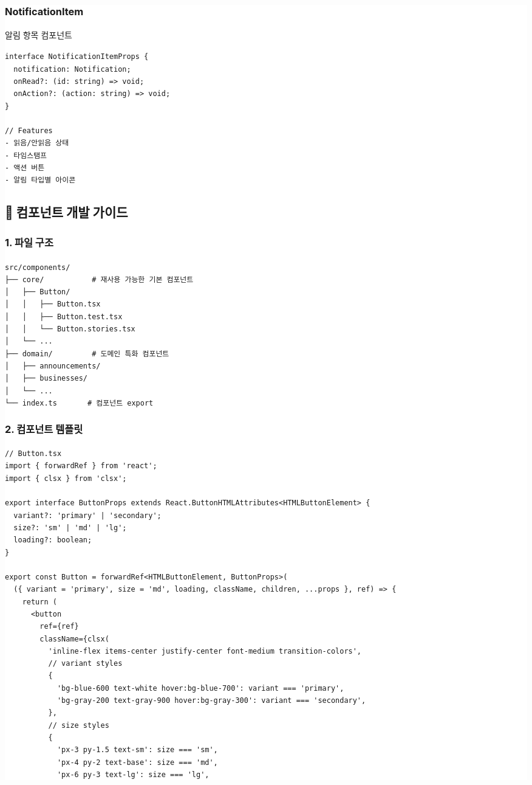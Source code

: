 ### NotificationItem
알림 항목 컴포넌트
```tsx
interface NotificationItemProps {
  notification: Notification;
  onRead?: (id: string) => void;
  onAction?: (action: string) => void;
}

// Features
- 읽음/안읽음 상태
- 타임스탬프
- 액션 버튼
- 알림 타입별 아이콘
```

## 📝 컴포넌트 개발 가이드

### 1. 파일 구조
```
src/components/
├── core/           # 재사용 가능한 기본 컴포넌트
│   ├── Button/
│   │   ├── Button.tsx
│   │   ├── Button.test.tsx
│   │   └── Button.stories.tsx
│   └── ...
├── domain/         # 도메인 특화 컴포넌트
│   ├── announcements/
│   ├── businesses/
│   └── ...
└── index.ts       # 컴포넌트 export
```

### 2. 컴포넌트 템플릿
```tsx
// Button.tsx
import { forwardRef } from 'react';
import { clsx } from 'clsx';

export interface ButtonProps extends React.ButtonHTMLAttributes<HTMLButtonElement> {
  variant?: 'primary' | 'secondary';
  size?: 'sm' | 'md' | 'lg';
  loading?: boolean;
}

export const Button = forwardRef<HTMLButtonElement, ButtonProps>(
  ({ variant = 'primary', size = 'md', loading, className, children, ...props }, ref) => {
    return (
      <button
        ref={ref}
        className={clsx(
          'inline-flex items-center justify-center font-medium transition-colors',
          // variant styles
          {
            'bg-blue-600 text-white hover:bg-blue-700': variant === 'primary',
            'bg-gray-200 text-gray-900 hover:bg-gray-300': variant === 'secondary',
          },
          // size styles
          {
            'px-3 py-1.5 text-sm': size === 'sm',
            'px-4 py-2 text-base': size === 'md',
            'px-6 py-3 text-lg': size === 'lg',
```